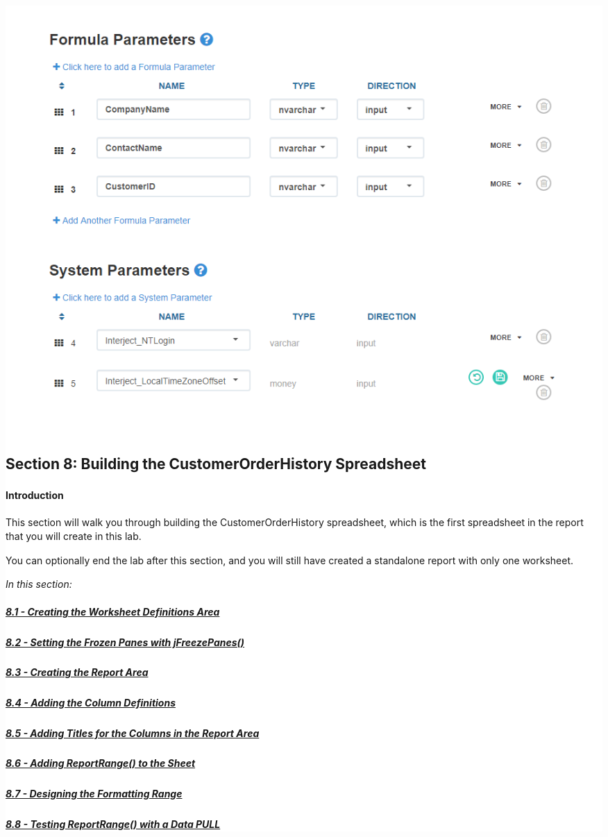![](../images/L-Dev-MASTER-Report-From-Scratch/section-7/17.png)

## Section 8: Building the CustomerOrderHistory Spreadsheet

#### Introduction

This section will walk you through building the CustomerOrderHistory spreadsheet, which is the first spreadsheet in the report that you will create in this lab.

You can optionally end the lab after this section, and you will still have created a standalone report with only one worksheet.

*In this section:*

##### [8.1 - Creating the Worksheet Definitions Area](#81---creating-the-worksheet-definitions-area-2)
##### [8.2 - Setting the Frozen Panes with jFreezePanes()](#82---setting-the-frozen-panes-with-jfreezepanes-2)
##### [8.3 - Creating the Report Area](#83---creating-the-report-area-2)
##### [8.4 - Adding the Column Definitions](#84---adding-the-column-definitions-2)
##### [8.5 - Adding Titles for the Columns in the Report Area](#85---adding-titles-for-the-columns-in-the-report-area-2)
##### [8.6 - Adding ReportRange() to the Sheet](#86---adding-reportrange-to-the-sheet-2)
##### [8.7 - Designing the Formatting Range](#87---designing-the-formatting-range-2)
##### [8.8 - Testing ReportRange() with a Data PULL](#88---testing-reportrange-with-a-data-pull-2)